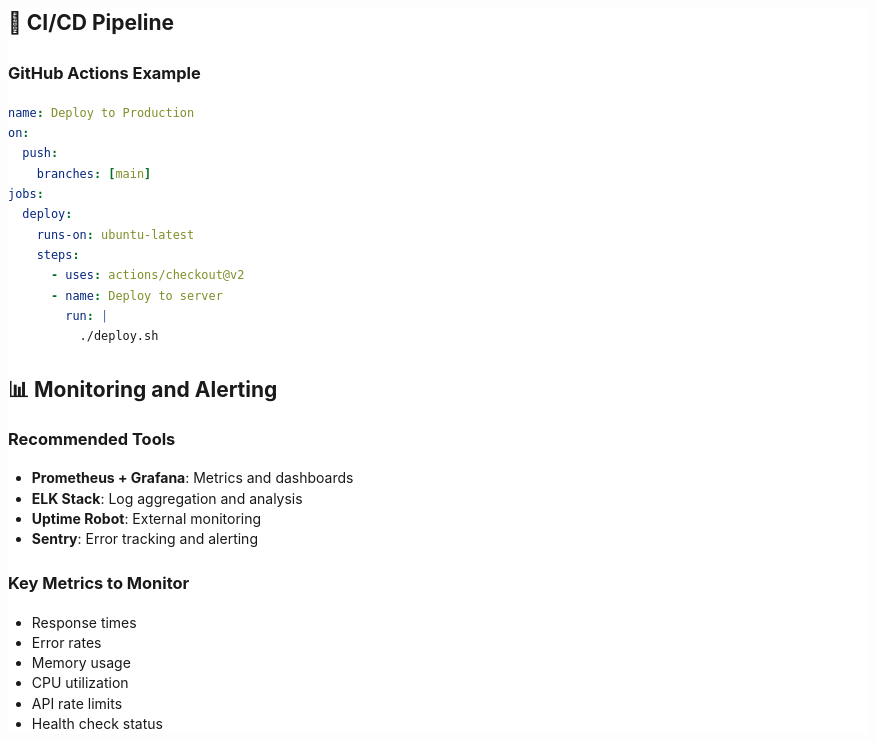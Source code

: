 ## 🔄 CI/CD Pipeline

### GitHub Actions Example

```yaml
name: Deploy to Production
on:
  push:
    branches: [main]
jobs:
  deploy:
    runs-on: ubuntu-latest
    steps:
      - uses: actions/checkout@v2
      - name: Deploy to server
        run: |
          ./deploy.sh
```

## 📊 Monitoring and Alerting

### Recommended Tools

- **Prometheus + Grafana**: Metrics and dashboards
- **ELK Stack**: Log aggregation and analysis
- **Uptime Robot**: External monitoring
- **Sentry**: Error tracking and alerting

### Key Metrics to Monitor

- Response times
- Error rates
- Memory usage
- CPU utilization
- API rate limits
- Health check status
